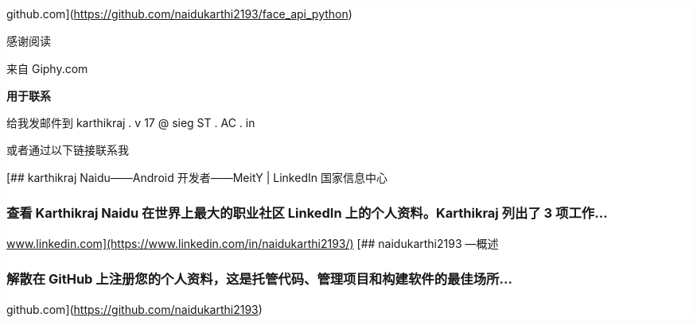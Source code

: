 github.com](https://github.com/naidukarthi2193/face_api_python) 

感谢阅读

来自 Giphy.com

**用于联系**

给我发邮件到 karthikraj . v 17 @ sieg ST . AC . in

或者通过以下链接联系我

[](https://www.linkedin.com/in/naidukarthi2193/) [## karthikraj Naidu——Android 开发者——MeitY | LinkedIn 国家信息中心

### 查看 Karthikraj Naidu 在世界上最大的职业社区 LinkedIn 上的个人资料。Karthikraj 列出了 3 项工作…

www.linkedin.com](https://www.linkedin.com/in/naidukarthi2193/) [](https://github.com/naidukarthi2193) [## naidukarthi2193 —概述

### 解散在 GitHub 上注册您的个人资料，这是托管代码、管理项目和构建软件的最佳场所…

github.com](https://github.com/naidukarthi2193)